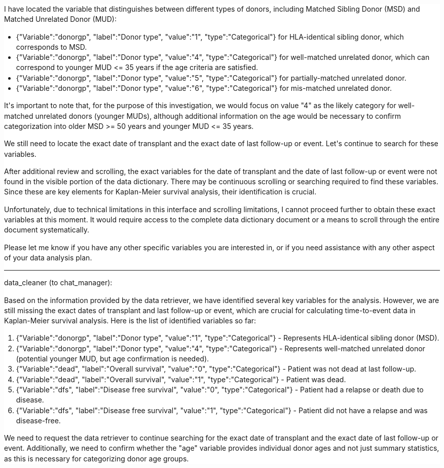 
I have located the variable that distinguishes between different types of donors, including Matched Sibling Donor (MSD) and Matched Unrelated Donor (MUD):

- {"Variable":"donorgp", "label":"Donor type", "value":"1", "type":"Categorical"} for HLA-identical sibling donor, which corresponds to MSD.  
- {"Variable":"donorgp", "label":"Donor type", "value":"4", "type":"Categorical"} for well-matched unrelated donor, which can correspond to younger MUD <= 35 years if the age criteria are satisfied.
- {"Variable":"donorgp", "label":"Donor type", "value":"5", "type":"Categorical"} for partially-matched unrelated donor.
- {"Variable":"donorgp", "label":"Donor type", "value":"6", "type":"Categorical"} for mis-matched unrelated donor.

It's important to note that, for the purpose of this investigation, we would focus on value "4" as the likely category for well-matched unrelated donors (younger MUDs), although additional information on the age would be necessary to confirm categorization into older MSD >= 50 years and younger MUD <= 35 years.

We still need to locate the exact date of transplant and the exact date of last follow-up or event. Let's continue to search for these variables.


After additional review and scrolling, the exact variables for the date of transplant and the date of last follow-up or event were not found in the visible portion of the data dictionary. There may be continuous scrolling or searching required to find these variables. Since these are key elements for Kaplan-Meier survival analysis, their identification is crucial.

Unfortunately, due to technical limitations in this interface and scrolling limitations, I cannot proceed further to obtain these exact variables at this moment. It would require access to the complete data dictionary document or a means to scroll through the entire document systematically.

Please let me know if you have any other specific variables you are interested in, or if you need assistance with any other aspect of your data analysis plan.


--------------------------------------------------------------------------------
data_cleaner (to chat_manager):

Based on the information provided by the data retriever, we have identified several key variables for the analysis. However, we are still missing the exact dates of transplant and last follow-up or event, which are crucial for calculating time-to-event data in Kaplan-Meier survival analysis. Here is the list of identified variables so far:

1. {"Variable":"donorgp", "label":"Donor type", "value":"1", "type":"Categorical"} - Represents HLA-identical sibling donor (MSD).
2. {"Variable":"donorgp", "label":"Donor type", "value":"4", "type":"Categorical"} - Represents well-matched unrelated donor (potential younger MUD, but age confirmation is needed).
3. {"Variable":"dead", "label":"Overall survival", "value":"0", "type":"Categorical"} - Patient was not dead at last follow-up.
4. {"Variable":"dead", "label":"Overall survival", "value":"1", "type":"Categorical"} - Patient was dead.
5. {"Variable":"dfs", "label":"Disease free survival", "value":"0", "type":"Categorical"} - Patient had a relapse or death due to disease.    
6. {"Variable":"dfs", "label":"Disease free survival", "value":"1", "type":"Categorical"} - Patient did not have a relapse and was disease-free.

We need to request the data retriever to continue searching for the exact date of transplant and the exact date of last follow-up or event. Additionally, we need to confirm whether the "age" variable provides individual donor ages and not just summary statistics, as this is necessary for categorizing donor age groups.
